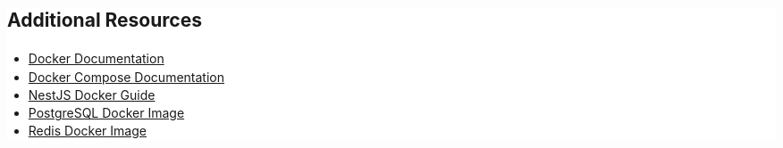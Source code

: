 ## Additional Resources

- [Docker Documentation](https://docs.docker.com/)
- [Docker Compose Documentation](https://docs.docker.com/compose/)
- [NestJS Docker Guide](https://docs.nestjs.com/recipes/docker)
- [PostgreSQL Docker Image](https://hub.docker.com/_/postgres)
- [Redis Docker Image](https://hub.docker.com/_/redis)
